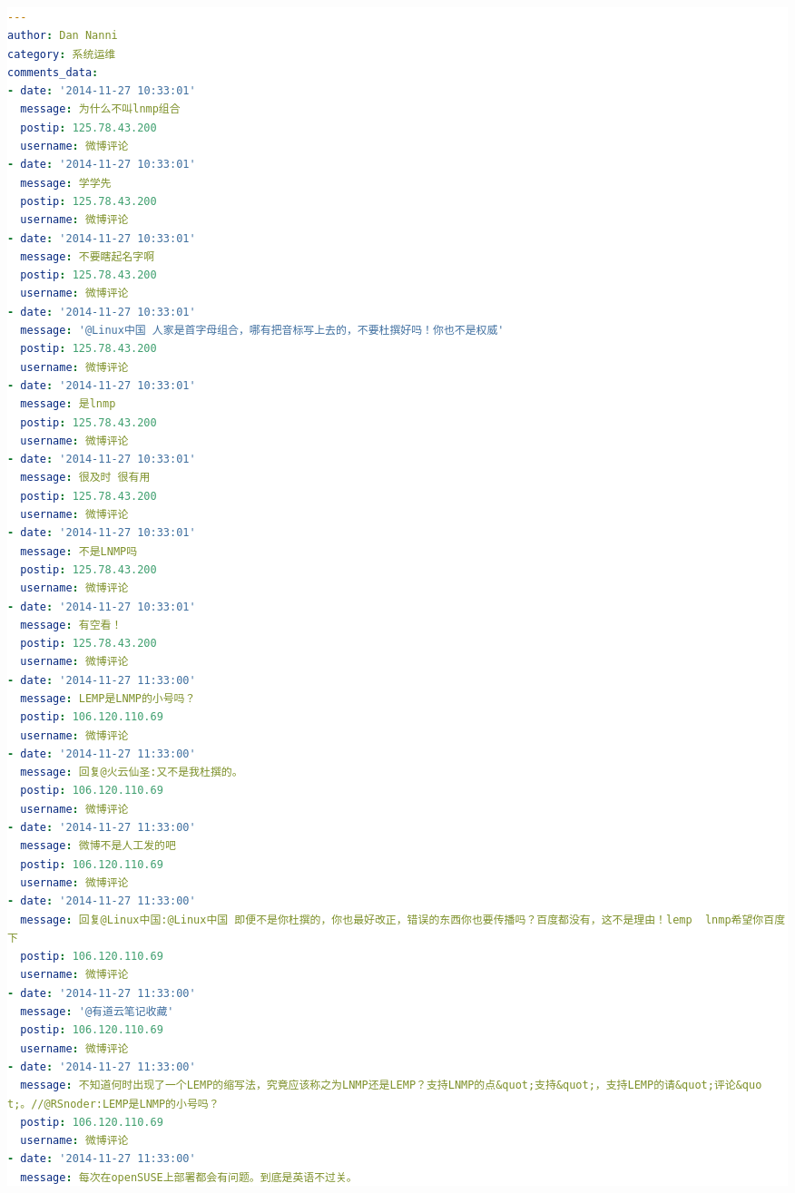 ```yaml
---
author: Dan Nanni
category: 系统运维
comments_data:
- date: '2014-11-27 10:33:01'
  message: 为什么不叫lnmp组合
  postip: 125.78.43.200
  username: 微博评论
- date: '2014-11-27 10:33:01'
  message: 学学先
  postip: 125.78.43.200
  username: 微博评论
- date: '2014-11-27 10:33:01'
  message: 不要瞎起名字啊
  postip: 125.78.43.200
  username: 微博评论
- date: '2014-11-27 10:33:01'
  message: '@Linux中国 人家是首字母组合，哪有把音标写上去的，不要杜撰好吗！你也不是权威'
  postip: 125.78.43.200
  username: 微博评论
- date: '2014-11-27 10:33:01'
  message: 是lnmp
  postip: 125.78.43.200
  username: 微博评论
- date: '2014-11-27 10:33:01'
  message: 很及时 很有用
  postip: 125.78.43.200
  username: 微博评论
- date: '2014-11-27 10:33:01'
  message: 不是LNMP吗
  postip: 125.78.43.200
  username: 微博评论
- date: '2014-11-27 10:33:01'
  message: 有空看！
  postip: 125.78.43.200
  username: 微博评论
- date: '2014-11-27 11:33:00'
  message: LEMP是LNMP的小号吗？
  postip: 106.120.110.69
  username: 微博评论
- date: '2014-11-27 11:33:00'
  message: 回复@火云仙圣:又不是我杜撰的。
  postip: 106.120.110.69
  username: 微博评论
- date: '2014-11-27 11:33:00'
  message: 微博不是人工发的吧
  postip: 106.120.110.69
  username: 微博评论
- date: '2014-11-27 11:33:00'
  message: 回复@Linux中国:@Linux中国 即便不是你杜撰的，你也最好改正，错误的东西你也要传播吗？百度都没有，这不是理由！lemp  lnmp希望你百度下
  postip: 106.120.110.69
  username: 微博评论
- date: '2014-11-27 11:33:00'
  message: '@有道云笔记收藏'
  postip: 106.120.110.69
  username: 微博评论
- date: '2014-11-27 11:33:00'
  message: 不知道何时出现了一个LEMP的缩写法，究竟应该称之为LNMP还是LEMP？支持LNMP的点&quot;支持&quot;，支持LEMP的请&quot;评论&quot;。//@RSnoder:LEMP是LNMP的小号吗？
  postip: 106.120.110.69
  username: 微博评论
- date: '2014-11-27 11:33:00'
  message: 每次在openSUSE上部署都会有问题。到底是英语不过关。
```